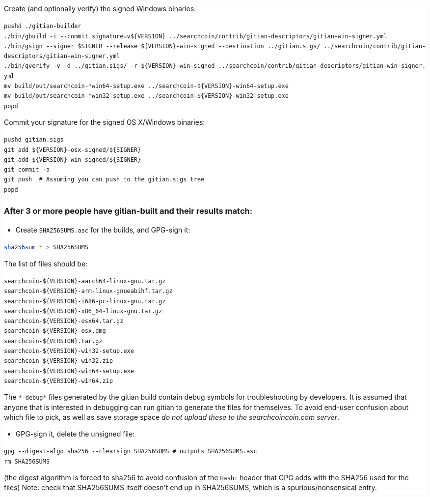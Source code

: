 Create (and optionally verify) the signed Windows binaries:

    pushd ./gitian-builder
    ./bin/gbuild -i --commit signature=v${VERSION} ../searchcoin/contrib/gitian-descriptors/gitian-win-signer.yml
    ./bin/gsign --signer $SIGNER --release ${VERSION}-win-signed --destination ../gitian.sigs/ ../searchcoin/contrib/gitian-descriptors/gitian-win-signer.yml
    ./bin/gverify -v -d ../gitian.sigs/ -r ${VERSION}-win-signed ../searchcoin/contrib/gitian-descriptors/gitian-win-signer.yml
    mv build/out/searchcoin-*win64-setup.exe ../searchcoin-${VERSION}-win64-setup.exe
    mv build/out/searchcoin-*win32-setup.exe ../searchcoin-${VERSION}-win32-setup.exe
    popd

Commit your signature for the signed OS X/Windows binaries:

    pushd gitian.sigs
    git add ${VERSION}-osx-signed/${SIGNER}
    git add ${VERSION}-win-signed/${SIGNER}
    git commit -a
    git push  # Assuming you can push to the gitian.sigs tree
    popd

### After 3 or more people have gitian-built and their results match:

- Create `SHA256SUMS.asc` for the builds, and GPG-sign it:

```bash
sha256sum * > SHA256SUMS
```

The list of files should be:
```
searchcoin-${VERSION}-aarch64-linux-gnu.tar.gz
searchcoin-${VERSION}-arm-linux-gnueabihf.tar.gz
searchcoin-${VERSION}-i686-pc-linux-gnu.tar.gz
searchcoin-${VERSION}-x86_64-linux-gnu.tar.gz
searchcoin-${VERSION}-osx64.tar.gz
searchcoin-${VERSION}-osx.dmg
searchcoin-${VERSION}.tar.gz
searchcoin-${VERSION}-win32-setup.exe
searchcoin-${VERSION}-win32.zip
searchcoin-${VERSION}-win64-setup.exe
searchcoin-${VERSION}-win64.zip
```
The `*-debug*` files generated by the gitian build contain debug symbols
for troubleshooting by developers. It is assumed that anyone that is interested
in debugging can run gitian to generate the files for themselves. To avoid
end-user confusion about which file to pick, as well as save storage
space *do not upload these to the searchcoincoin.com server*.

- GPG-sign it, delete the unsigned file:
```
gpg --digest-algo sha256 --clearsign SHA256SUMS # outputs SHA256SUMS.asc
rm SHA256SUMS
```
(the digest algorithm is forced to sha256 to avoid confusion of the `Hash:` header that GPG adds with the SHA256 used for the files)
Note: check that SHA256SUMS itself doesn't end up in SHA256SUMS, which is a spurious/nonsensical entry.
